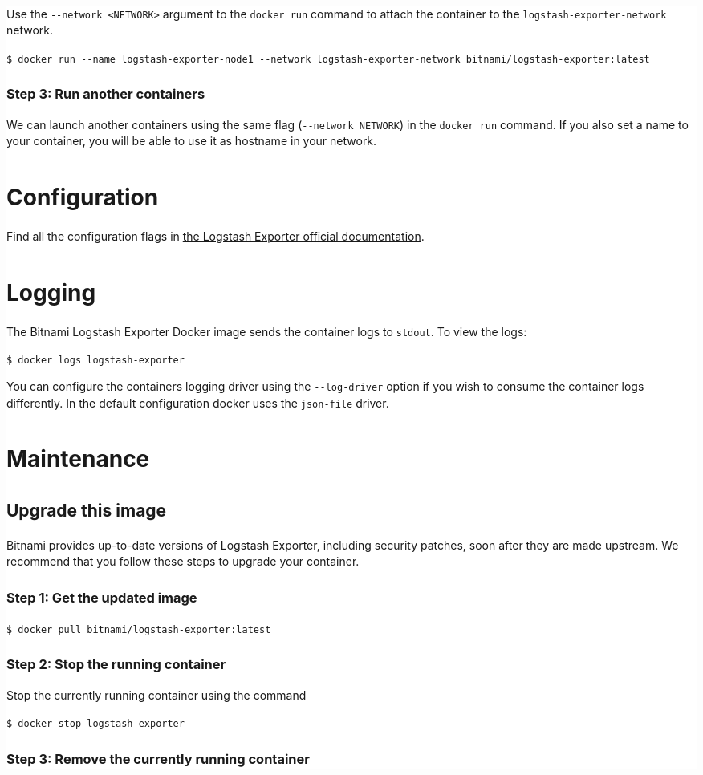 Use the `--network <NETWORK>` argument to the `docker run` command to attach the container to the `logstash-exporter-network` network.

```console
$ docker run --name logstash-exporter-node1 --network logstash-exporter-network bitnami/logstash-exporter:latest
```

### Step 3: Run another containers

We can launch another containers using the same flag (`--network NETWORK`) in the `docker run` command. If you also set a name to your container, you will be able to use it as hostname in your network.

# Configuration

Find all the configuration flags in [the Logstash Exporter official documentation](https://github.com/BonnierNews/logstash_exporter#flags).

# Logging

The Bitnami Logstash Exporter Docker image sends the container logs to `stdout`. To view the logs:

```console
$ docker logs logstash-exporter
```

You can configure the containers [logging driver](https://docs.docker.com/engine/admin/logging/overview/) using the `--log-driver` option if you wish to consume the container logs differently. In the default configuration docker uses the `json-file` driver.

# Maintenance

## Upgrade this image

Bitnami provides up-to-date versions of Logstash Exporter, including security patches, soon after they are made upstream. We recommend that you follow these steps to upgrade your container.

### Step 1: Get the updated image

```console
$ docker pull bitnami/logstash-exporter:latest
```

### Step 2: Stop the running container

Stop the currently running container using the command

```console
$ docker stop logstash-exporter
```

### Step 3: Remove the currently running container

